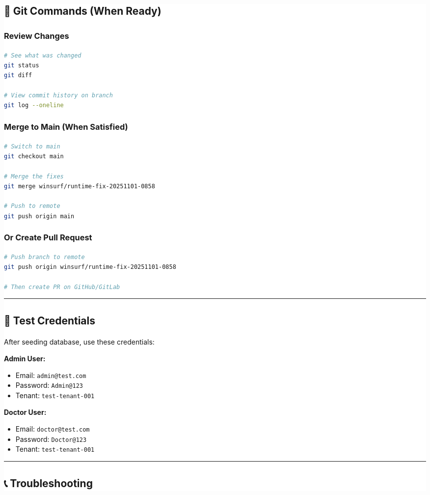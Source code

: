 
## 📝 Git Commands (When Ready)

### Review Changes
```bash
# See what was changed
git status
git diff

# View commit history on branch
git log --oneline
```

### Merge to Main (When Satisfied)
```bash
# Switch to main
git checkout main

# Merge the fixes
git merge winsurf/runtime-fix-20251101-0858

# Push to remote
git push origin main
```

### Or Create Pull Request
```bash
# Push branch to remote
git push origin winsurf/runtime-fix-20251101-0858

# Then create PR on GitHub/GitLab
```

---

## 🧪 Test Credentials

After seeding database, use these credentials:

**Admin User:**
- Email: `admin@test.com`
- Password: `Admin@123`
- Tenant: `test-tenant-001`

**Doctor User:**
- Email: `doctor@test.com`
- Password: `Doctor@123`
- Tenant: `test-tenant-001`

---

## 📞 Troubleshooting
